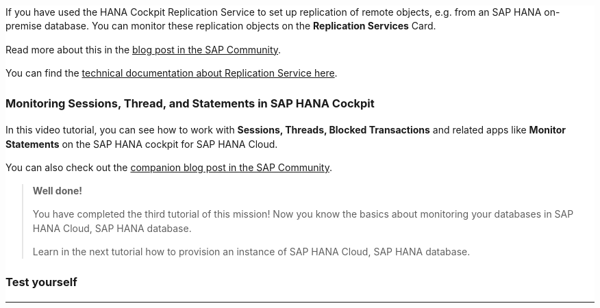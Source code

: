 
If you have used the HANA Cockpit Replication Service to set up replication of remote objects, e.g. from an SAP HANA on-premise database. You can monitor these replication objects on the **Replication Services** Card.

Read more about this in the [blog post in the SAP Community](https://blogs.sap.com/2020/11/10/replication-service-to-easily-setup-replication-from-sap-hana-on-premise-to-sap-hana-cloud./).

You can find the [technical documentation about Replication Service here](https://help.sap.com/viewer/9630e508caef4578b34db22014998dba/LATEST/en-US/d594bdf58b0445e3b09c49b076cde9c1.html).



### Monitoring Sessions, Thread, and Statements in SAP HANA Cockpit 


In this video tutorial, you can see how to work with **Sessions, Threads, Blocked Transactions** and related apps like **Monitor Statements** on the SAP HANA cockpit for SAP HANA Cloud.  

<iframe width="560" height="315" src="https://www.youtube.com/embed/SRneoqYkZjU" frameborder="0" allowfullscreen></iframe>

You can also check out the [companion blog post in the SAP Community](https://blogs.sap.com/2020/04/20/sap-hana-cloud-whats-new-and-changed-monitoring-session-threads-and-statements/).

> **Well done!**
>
> You have completed the third tutorial of this mission! Now you know the basics about monitoring your databases in SAP HANA Cloud, SAP HANA database.
>
> Learn in the next tutorial how to provision an instance of SAP HANA Cloud, SAP HANA database.



### Test yourself






---
